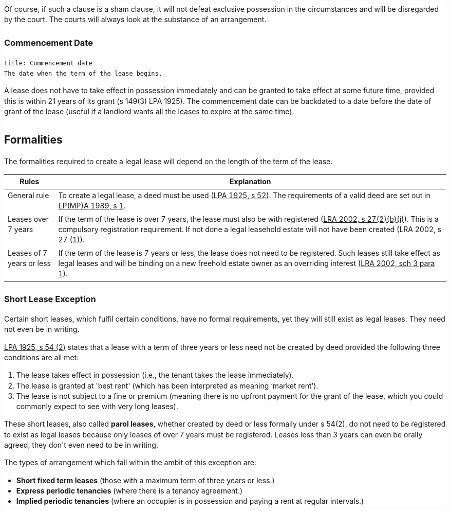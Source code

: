 Of course, if such a clause is a sham clause, it will not defeat exclusive possession in the circumstances and will be disregarded by the court. The courts will always look at the substance of an arrangement.

### Commencement Date

```ad-defn
title: Commencement date
The date when the term of the lease begins. 
```

A lease does not have to take effect in possession immediately and can be granted to take effect at some future time, provided this is within 21 years of its grant (s 149(3) LPA 1925). The commencement date can be backdated to a date before the date of grant of the lease (useful if a landlord wants all the leases to expire at the same time).

## Formalities

The formalities required to create a legal lease will depend on the length of the term of the lease.

| Rules                     | Explanation                                                                                                                                                                                                                                      |
| ------------------------- | ------------------------------------------------------------------------------------------------------------------------------------------------------------------------------------------------------------------------------------------------ |
| General rule              | To create a legal lease, a deed must be used ([LPA 1925, s 52](https://www.legislation.gov.uk/ukpga/Geo5/15-16/20/section/52)). The requirements of a valid deed are set out in [LP(MP)A 1989, s 1](https://www.legislation.gov.uk/ukpga/1989/34/section/1).                                                                                                                |
| Leases over 7 years       | If the term of the lease is over 7 years, the lease must also be with registered ([LRA 2002, s 27(2)(b)(i)](https://www.legislation.gov.uk/ukpga/2002/9/section/27)). This is a compulsory registration requirement. If not done a legal leasehold estate will not have been created (LRA 2002, s 27 (1)). |
| Leases of 7 years or less | If the term of the lease is 7 years or less, the lease does not need to be registered. Such leases still take effect as legal leases and will be binding on a new freehold estate owner as an overriding interest ([LRA 2002, sch 3 para 1](https://www.legislation.gov.uk/ukpga/2002/9/schedule/3)).                                                                                                                                                                                                                                                 |

### Short Lease Exception

Certain short leases, which fulfil certain conditions, have no formal requirements, yet they will still exist as legal leases. They need not even be in writing.

[LPA 1925, s 54 (2)](https://www.legislation.gov.uk/ukpga/Geo5/15-16/20/section/54) states that a lease with a term of three years or less need not be created by deed provided the following three conditions are all met:

1. The lease takes effect in possession (i.e., the tenant takes the lease immediately).
2. The lease is granted at 'best rent' (which has been interpreted as meaning ‘market rent’).
3. The lease is not subject to a fine or premium (meaning there is no upfront payment for the grant of the lease, which you could commonly expect to see with very long leases).

These short leases, also called **parol leases**, whether created by deed or less formally under s 54(2), do not need to be registered to exist as legal leases because only leases of over 7 years must be registered. Leases less than 3 years can even be orally agreed, they don't even need to be in writing.

The types of arrangement which fall within the ambit of this exception are:

- **Short fixed term leases** (those with a maximum term of three years or less.)
- **Express periodic tenancies** (where there is a tenancy agreement.)
- **Implied periodic tenancies** (where an occupier is in possession and paying a rent at regular intervals.)

